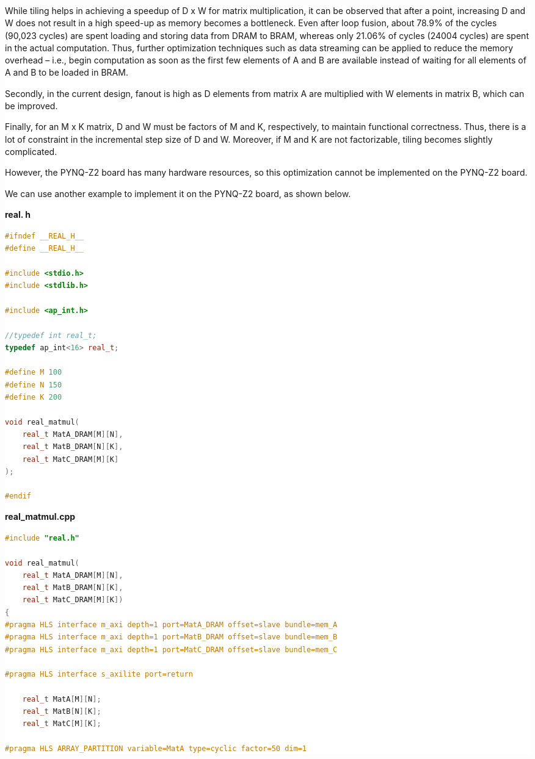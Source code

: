 While tiling helps in achieving a speedup of D x W for matrix multiplication, it can be observed that after a point, increasing D and W does not result in a high speed-up as memory becomes a bottleneck. Even after loop fusion, about 78.9% of the cycles
(90,023 cycles) are spent loading and storing data from DRAM to BRAM, whereas only 21.06% of cycles (24004 cycles) are spent in the actual computation. Thus, further optimization techniques such as data streaming can be applied to reduce the memory overhead – i.e., begin computation as soon as the first few elements of A and B are available instead of waiting for all elements of A and B to be loaded in BRAM.

Secondly, in the current design, fanout is high as D elements from matrix A are multiplied with W elements in matrix B, which can be improved.

Finally, for an M x K matrix, D and W must be factors of M and K, respectively, to maintain functional correctness. Thus, there is a lot of constraint in the incremental step size of D and W. Moreover, if M and K are not factorizable, tiling becomes slightly complicated.

However, the PYNQ-Z2 board has many hardware resources, so this optimization cannot be implemented on the PYNQ-Z2 board.

We can use another example to implement it on the PYNQ-Z2 board, as shown below.

**real. h**
```c++
#ifndef __REAL_H__
#define __REAL_H__

#include <stdio.h>
#include <stdlib.h>

#include <ap_int.h>

//typedef int real_t;
typedef ap_int<16> real_t;

#define M 100
#define N 150
#define K 200

void real_matmul(
    real_t MatA_DRAM[M][N],
    real_t MatB_DRAM[N][K],
    real_t MatC_DRAM[M][K]
);

#endif
```

**real_matmul.cpp**
```c++
#include "real.h"

void real_matmul(
    real_t MatA_DRAM[M][N],
    real_t MatB_DRAM[N][K],
    real_t MatC_DRAM[M][K])
{
#pragma HLS interface m_axi depth=1 port=MatA_DRAM offset=slave bundle=mem_A
#pragma HLS interface m_axi depth=1 port=MatB_DRAM offset=slave bundle=mem_B
#pragma HLS interface m_axi depth=1 port=MatC_DRAM offset=slave bundle=mem_C

#pragma HLS interface s_axilite port=return

    real_t MatA[M][N];
    real_t MatB[N][K];
    real_t MatC[M][K];

#pragma HLS ARRAY_PARTITION variable=MatA type=cyclic factor=50 dim=1
```